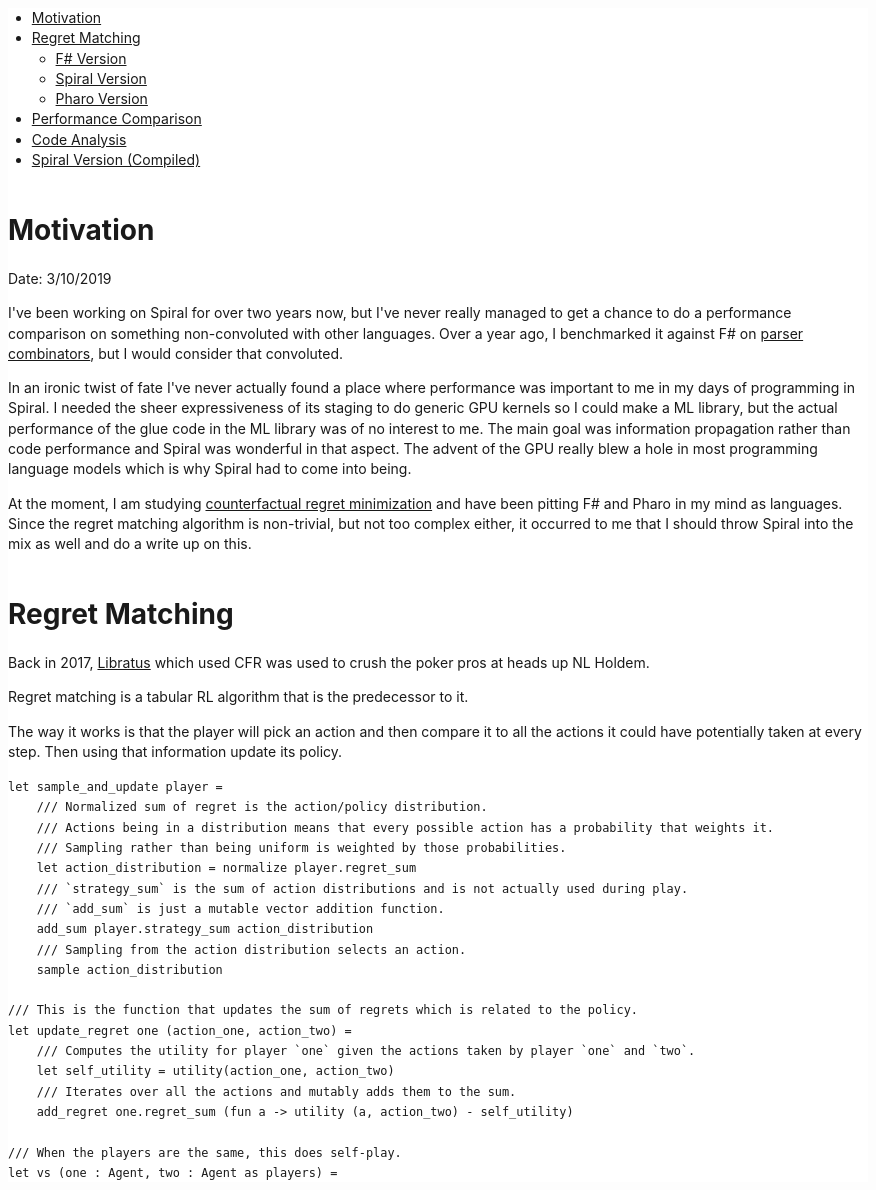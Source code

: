 

- [Motivation](#motivation)
- [Regret Matching](#regret-matching)
    - [F# Version](#f-version)
    - [Spiral Version](#spiral-version)
    - [Pharo Version](#pharo-version)
- [Performance Comparison](#performance-comparison)
- [Code Analysis](#code-analysis)
- [Spiral Version (Compiled)](#spiral-version-compiled)



# Motivation

Date: 3/10/2019

I've been working on Spiral for over two years now, but I've never really managed to get a chance to do a performance comparison on something non-convoluted with other languages. Over a year ago, I benchmarked it against F# on [parser combinators](https://github.com/mrakgr/The-Spiral-Language/tree/821732b9e0199d72634fc0f2eecbdce81ac3838a#4-continuation-passing-style-monadic-computation-and-parsing), but I would consider that convoluted.

In an ironic twist of fate I've never actually found a place where performance was important to me in my days of programming in Spiral. I needed the sheer expressiveness of its staging to do generic GPU kernels so I could make a ML library, but the actual performance of the glue code in the ML library was of no interest to me. The main goal was information propagation rather than code performance and Spiral was wonderful in that aspect. The advent of the GPU really blew a hole in most programming language models which is why Spiral had to come into being.

At the moment, I am studying [counterfactual regret minimization](http://modelai.gettysburg.edu/2013/cfr/cfr.pdf) and have been pitting F# and Pharo in my mind as languages. Since the regret matching algorithm is non-trivial, but not too complex either, it occurred to me that I should throw Spiral into the mix as well and do a write up on this.

# Regret Matching

Back in 2017, [Libratus](https://en.wikipedia.org/wiki/Libratus) which used CFR was used to crush the poker pros at heads up NL Holdem.

Regret matching is a tabular RL algorithm that is the predecessor to it. 

The way it works is that the player will pick an action and then compare it to all the actions it could have potentially taken at every step. Then using that information update its policy.

```
let sample_and_update player = 
    /// Normalized sum of regret is the action/policy distribution.
    /// Actions being in a distribution means that every possible action has a probability that weights it.
    /// Sampling rather than being uniform is weighted by those probabilities.
    let action_distribution = normalize player.regret_sum
    /// `strategy_sum` is the sum of action distributions and is not actually used during play.
    /// `add_sum` is just a mutable vector addition function.
    add_sum player.strategy_sum action_distribution
    /// Sampling from the action distribution selects an action.
    sample action_distribution

/// This is the function that updates the sum of regrets which is related to the policy.
let update_regret one (action_one, action_two) =
    /// Computes the utility for player `one` given the actions taken by player `one` and `two`.
    let self_utility = utility(action_one, action_two)
    /// Iterates over all the actions and mutably adds them to the sum.
    add_regret one.regret_sum (fun a -> utility (a, action_two) - self_utility)

/// When the players are the same, this does self-play.
let vs (one : Agent, two : Agent as players) = 
```